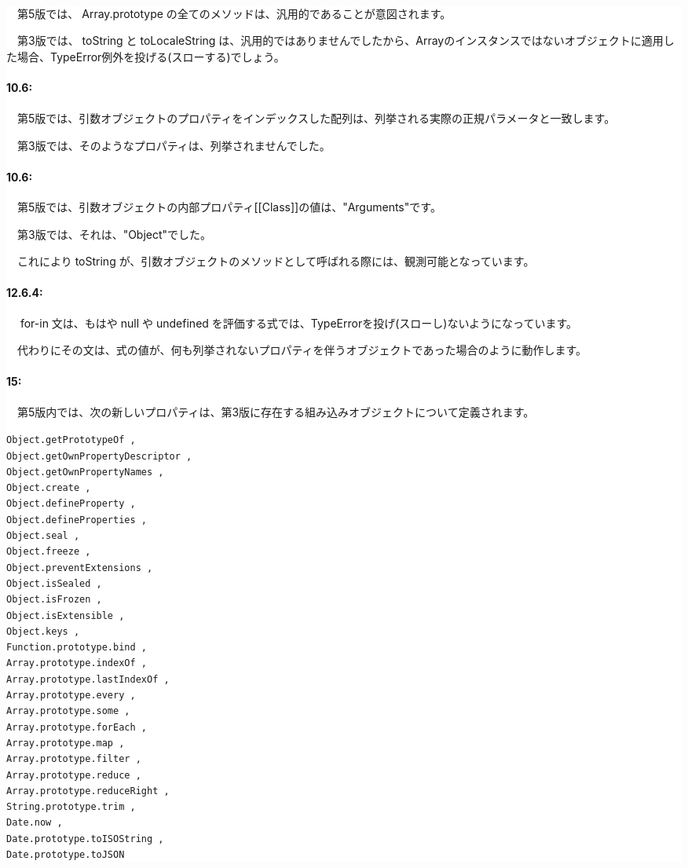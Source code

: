 　第5版では、 Array.prototype
の全てのメソッドは、汎用的であることが意図されます。

　第3版では、 toString と toLocaleString
は、汎用的ではありませんでしたから、Arrayのインスタンスではないオブジェクトに適用した場合、TypeError例外を投げる(スローする)でしょう。

#### 10.6:

　第5版では、引数オブジェクトのプロパティをインデックスした配列は、列挙される実際の正規パラメータと一致します。

　第3版では、そのようなプロパティは、列挙されませんでした。

#### 10.6:

　第5版では、引数オブジェクトの内部プロパティ[[Class]]の値は、"Arguments"です。

　第3版では、それは、"Object"でした。

　これにより toString
が、引数オブジェクトのメソッドとして呼ばれる際には、観測可能となっています。

#### 12.6.4:

　 for-in 文は、もはや null や undefined
を評価する式では、TypeErrorを投げ(スローし)ないようになっています。

　代わりにその文は、式の値が、何も列挙されないプロパティを伴うオブジェクトであった場合のように動作します。

#### 15:

　第5版内では、次の新しいプロパティは、第3版に存在する組み込みオブジェクトについて定義されます。

    Object.getPrototypeOf , 
    Object.getOwnPropertyDescriptor , 
    Object.getOwnPropertyNames , 
    Object.create , 
    Object.defineProperty , 
    Object.defineProperties , 
    Object.seal , 
    Object.freeze , 
    Object.preventExtensions , 
    Object.isSealed , 
    Object.isFrozen , 
    Object.isExtensible , 
    Object.keys , 
    Function.prototype.bind , 
    Array.prototype.indexOf , 
    Array.prototype.lastIndexOf , 
    Array.prototype.every , 
    Array.prototype.some , 
    Array.prototype.forEach , 
    Array.prototype.map , 
    Array.prototype.filter , 
    Array.prototype.reduce , 
    Array.prototype.reduceRight , 
    String.prototype.trim , 
    Date.now , 
    Date.prototype.toISOString , 
    Date.prototype.toJSON

